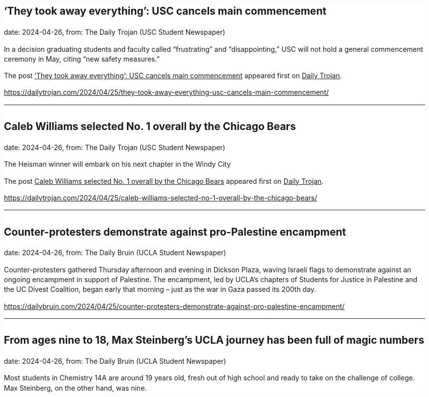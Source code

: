 
## ‘They took away everything’: USC cancels main commencement

date: 2024-04-26, from: The Daily Trojan (USC Student Newspaper)

<p>In a decision graduating students and faculty called “frustrating” and “disappointing,” USC will not hold a general commencement ceremony in May, citing “new safety measures.”</p>
<p>The post <a href="https://dailytrojan.com/2024/04/25/they-took-away-everything-usc-cancels-main-commencement/">‘They took away everything’: USC cancels main commencement</a> appeared first on <a href="https://dailytrojan.com">Daily Trojan</a>.</p>
 

<https://dailytrojan.com/2024/04/25/they-took-away-everything-usc-cancels-main-commencement/>

---

## Caleb Williams selected No. 1 overall by the Chicago Bears

date: 2024-04-26, from: The Daily Trojan (USC Student Newspaper)

<p>The Heisman winner will embark on his next chapter in the Windy City</p>
<p>The post <a href="https://dailytrojan.com/2024/04/25/caleb-williams-selected-no-1-overall-by-the-chicago-bears/">Caleb Williams selected No. 1 overall by the Chicago Bears</a> appeared first on <a href="https://dailytrojan.com">Daily Trojan</a>.</p>
 

<https://dailytrojan.com/2024/04/25/caleb-williams-selected-no-1-overall-by-the-chicago-bears/>

---

## Counter-protesters demonstrate against pro-Palestine encampment

date: 2024-04-26, from: The Daily Bruin (UCLA Student Newspaper)

Counter-protesters gathered Thursday afternoon and evening in Dickson Plaza, waving Israeli flags to demonstrate against an ongoing encampment in support of Palestine.
The encampment, led by UCLA’s chapters of Students for Justice in Palestine and the UC Divest Coalition, began early that morning – just as the war in Gaza passed its 200th day. 

<https://dailybruin.com/2024/04/25/counter-protesters-demonstrate-against-pro-palestine-encampment/>

---

## From ages nine to 18, Max Steinberg’s UCLA journey has been full of magic numbers

date: 2024-04-26, from: The Daily Bruin (UCLA Student Newspaper)

Most students in Chemistry 14A are around 19 years old, fresh out of high school and ready to take on the challenge of college.
Max Steinberg, on the other hand, was nine. 
